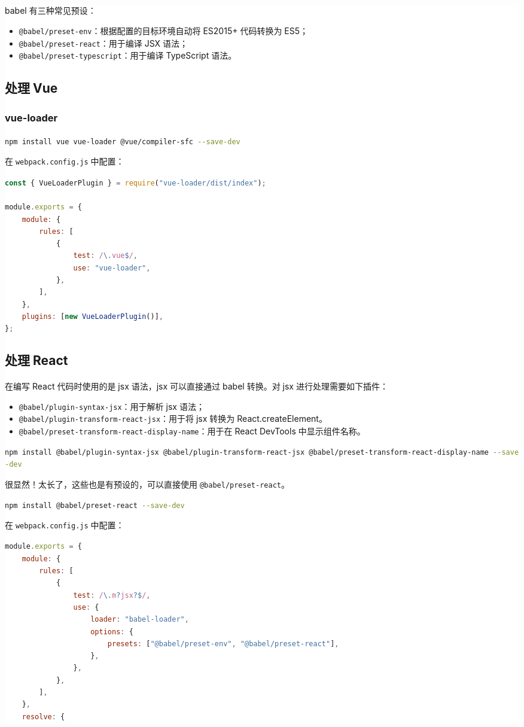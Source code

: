 babel 有三种常见预设：

-   `@babel/preset-env`：根据配置的目标环境自动将 ES2015+ 代码转换为 ES5；
-   `@babel/preset-react`：用于编译 JSX 语法；
-   `@babel/preset-typescript`：用于编译 TypeScript 语法。

## 处理 Vue

### vue-loader

```bash
npm install vue vue-loader @vue/compiler-sfc --save-dev
```

在 `webpack.config.js` 中配置：

```javascript
const { VueLoaderPlugin } = require("vue-loader/dist/index");

module.exports = {
    module: {
        rules: [
            {
                test: /\.vue$/,
                use: "vue-loader",
            },
        ],
    },
    plugins: [new VueLoaderPlugin()],
};
```

## 处理 React

在编写 React 代码时使用的是 jsx 语法，jsx 可以直接通过 babel 转换。对 jsx 进行处理需要如下插件：

-   `@babel/plugin-syntax-jsx`：用于解析 jsx 语法；
-   `@babel/plugin-transform-react-jsx`：用于将 jsx 转换为 React.createElement。
-   `@babel/preset-transform-react-display-name`：用于在 React DevTools 中显示组件名称。

```bash
npm install @babel/plugin-syntax-jsx @babel/plugin-transform-react-jsx @babel/preset-transform-react-display-name --save-dev
```

很显然！太长了，这些也是有预设的，可以直接使用 `@babel/preset-react`。

```bash
npm install @babel/preset-react --save-dev
```

在 `webpack.config.js` 中配置：

```javascript
module.exports = {
    module: {
        rules: [
            {
                test: /\.m?jsx?$/,
                use: {
                    loader: "babel-loader",
                    options: {
                        presets: ["@babel/preset-env", "@babel/preset-react"],
                    },
                },
            },
        ],
    },
    resolve: {
```